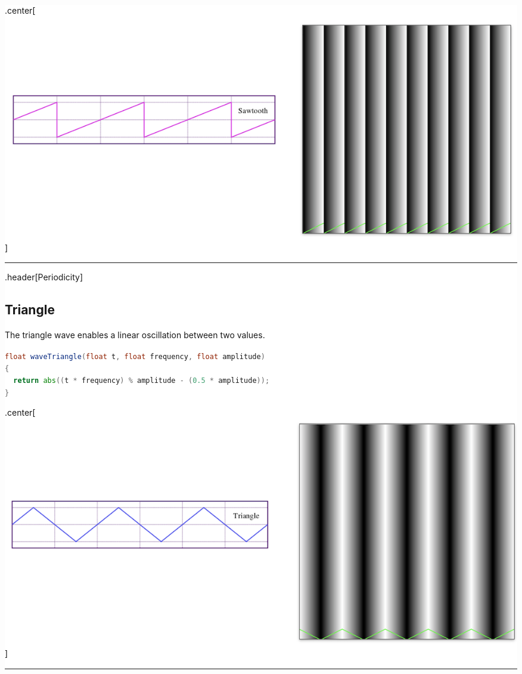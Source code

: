 .center[<img src="../02_scripts/img/04/wave_03.png" alt="wave_03" style="width:100%;">]  

---
.header[Periodicity]

## Triangle

The triangle wave enables a linear oscillation between two values.

```glsl
float waveTriangle(float t, float frequency, float amplitude)
{
  return abs((t * frequency) % amplitude - (0.5 * amplitude));
}
```

.center[<img src="../02_scripts/img/04/wave_04.png" alt="wave_04" style="width:100%;">]  

---